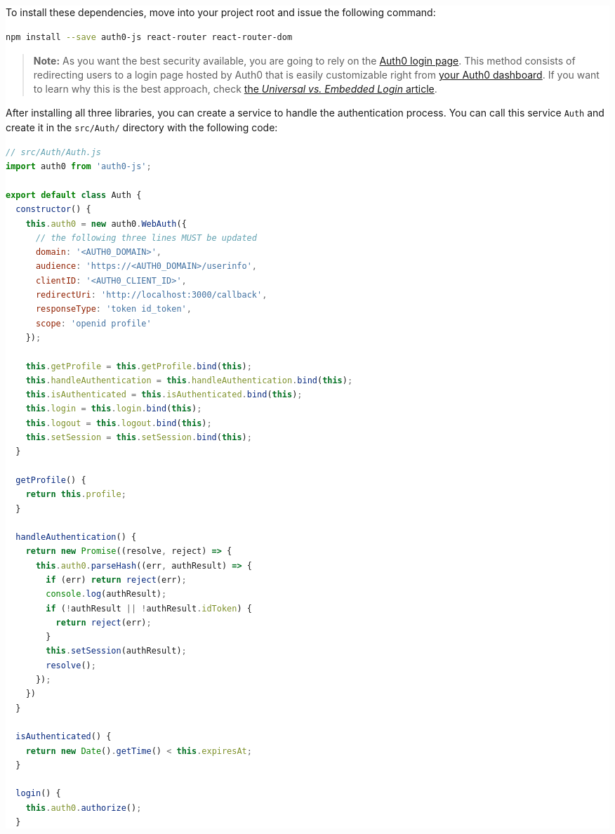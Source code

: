 To install these dependencies, move into your project root and issue the following command:

```bash
npm install --save auth0-js react-router react-router-dom
```

> **Note:** As you want the best security available, you are going to rely on the [Auth0 login page](https://auth0.com/docs/hosted-pages/login). This method consists of redirecting users to a login page hosted by Auth0 that is easily customizable right from [your Auth0 dashboard](https://manage.auth0.com/). If you want to learn why this is the best approach, check [the _Universal vs. Embedded Login_ article](https://auth0.com/docs/guides/login/universal-vs-embedded).

After installing all three libraries, you can create a service to handle the authentication process. You can call this service `Auth` and create it in the `src/Auth/` directory with the following code:

```js
// src/Auth/Auth.js
import auth0 from 'auth0-js';

export default class Auth {
  constructor() {
    this.auth0 = new auth0.WebAuth({
      // the following three lines MUST be updated
      domain: '<AUTH0_DOMAIN>',
      audience: 'https://<AUTH0_DOMAIN>/userinfo',
      clientID: '<AUTH0_CLIENT_ID>',
      redirectUri: 'http://localhost:3000/callback',
      responseType: 'token id_token',
      scope: 'openid profile'
    });

    this.getProfile = this.getProfile.bind(this);
    this.handleAuthentication = this.handleAuthentication.bind(this);
    this.isAuthenticated = this.isAuthenticated.bind(this);
    this.login = this.login.bind(this);
    this.logout = this.logout.bind(this);
    this.setSession = this.setSession.bind(this);
  }

  getProfile() {
    return this.profile;
  }

  handleAuthentication() {
    return new Promise((resolve, reject) => {
      this.auth0.parseHash((err, authResult) => {
        if (err) return reject(err);
        console.log(authResult);
        if (!authResult || !authResult.idToken) {
          return reject(err);
        }
        this.setSession(authResult);
        resolve();
      });
    })
  }

  isAuthenticated() {
    return new Date().getTime() < this.expiresAt;
  }

  login() {
    this.auth0.authorize();
  }

```